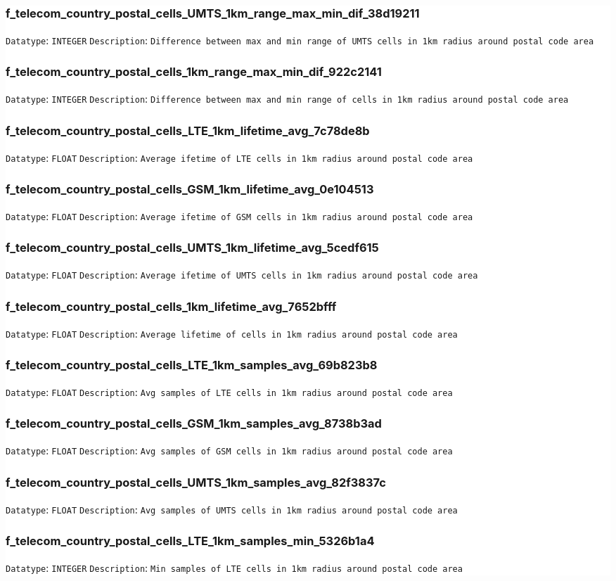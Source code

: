 ### f_telecom_country_postal_cells_UMTS_1km_range_max_min_dif_38d19211
`Datatype`: `INTEGER`
`Description`: `Difference between max and min range of UMTS cells in 1km radius around postal code area`

### f_telecom_country_postal_cells_1km_range_max_min_dif_922c2141
`Datatype`: `INTEGER`
`Description`: `Difference between max and min range of cells in 1km radius around postal code area`

### f_telecom_country_postal_cells_LTE_1km_lifetime_avg_7c78de8b
`Datatype`: `FLOAT`
`Description`: `Average ifetime of LTE cells in 1km radius around postal code area`

### f_telecom_country_postal_cells_GSM_1km_lifetime_avg_0e104513
`Datatype`: `FLOAT`
`Description`: `Average ifetime of GSM cells in 1km radius around postal code area`

### f_telecom_country_postal_cells_UMTS_1km_lifetime_avg_5cedf615
`Datatype`: `FLOAT`
`Description`: `Average ifetime of UMTS cells in 1km radius around postal code area`

### f_telecom_country_postal_cells_1km_lifetime_avg_7652bfff
`Datatype`: `FLOAT`
`Description`: `Average lifetime of cells in 1km radius around postal code area`

### f_telecom_country_postal_cells_LTE_1km_samples_avg_69b823b8
`Datatype`: `FLOAT`
`Description`: `Avg samples of LTE cells in 1km radius around postal code area`

### f_telecom_country_postal_cells_GSM_1km_samples_avg_8738b3ad
`Datatype`: `FLOAT`
`Description`: `Avg samples of GSM cells in 1km radius around postal code area`

### f_telecom_country_postal_cells_UMTS_1km_samples_avg_82f3837c
`Datatype`: `FLOAT`
`Description`: `Avg samples of UMTS cells in 1km radius around postal code area`

### f_telecom_country_postal_cells_LTE_1km_samples_min_5326b1a4
`Datatype`: `INTEGER`
`Description`: `Min samples of LTE cells in 1km radius around postal code area`
